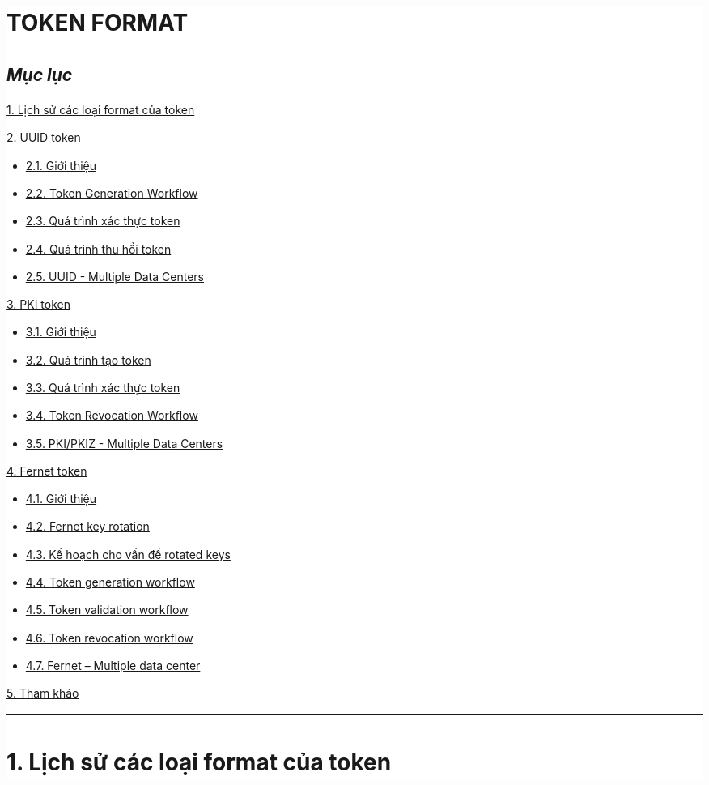# TOKEN FORMAT

## ***Mục lục***

[1.	Lịch sử các loại format của token](#1)

[2.	UUID token](#2)

- [2.1.	Giới thiệu](#2.1)

- [2.2.	Token Generation Workflow](#2.2)

- [2.3.	Quá trình xác thực token](#2.3)

- [2.4.	Quá trình thu hồi token](#2.4)

- [2.5.	UUID - Multiple Data Centers](#2.5)

[3.	PKI token](#3)

- [3.1.	Giới thiệu](#3.1)

- [3.2.	Quá trình tạo token](#3.2)

- [3.3.	Quá trình xác thực token](#3.3)

- [3.4.	Token Revocation Workflow](#3.4)

- [3.5.	PKI/PKIZ - Multiple Data Centers](#3.5)

[4.	Fernet token](#4)

- [4.1.	Giới thiệu](#4.1)

- [4.2.	Fernet key rotation](#4.2)

- [4.3.	Kế hoạch cho vấn đề rotated keys](#4.3)

- [4.4.	Token generation workflow](#4.4)

- [4.5.	Token validation workflow](#4.5)

- [4.6.	Token revocation workflow](#4.6)

- [4.7.	Fernet – Multiple data center](#4.7)

[5.	Tham khảo](#5)

---

<a name = "1"></a>
# 1. Lịch sử các loại format của token
